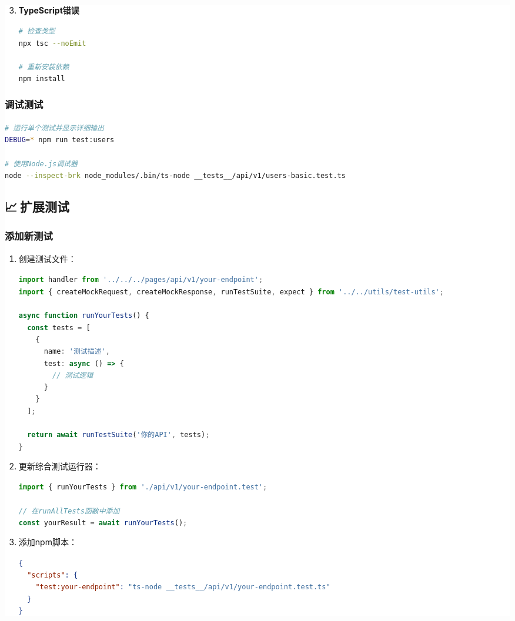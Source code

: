 3. **TypeScript错误**
   ```bash
   # 检查类型
   npx tsc --noEmit
   
   # 重新安装依赖
   npm install
   ```

### 调试测试

```bash
# 运行单个测试并显示详细输出
DEBUG=* npm run test:users

# 使用Node.js调试器
node --inspect-brk node_modules/.bin/ts-node __tests__/api/v1/users-basic.test.ts
```

## 📈 扩展测试

### 添加新测试

1. 创建测试文件：
   ```typescript
   import handler from '../../../pages/api/v1/your-endpoint';
   import { createMockRequest, createMockResponse, runTestSuite, expect } from '../../utils/test-utils';
   
   async function runYourTests() {
     const tests = [
       {
         name: '测试描述',
         test: async () => {
           // 测试逻辑
         }
       }
     ];
     
     return await runTestSuite('你的API', tests);
   }
   ```

2. 更新综合测试运行器：
   ```typescript
   import { runYourTests } from './api/v1/your-endpoint.test';
   
   // 在runAllTests函数中添加
   const yourResult = await runYourTests();
   ```

3. 添加npm脚本：
   ```json
   {
     "scripts": {
       "test:your-endpoint": "ts-node __tests__/api/v1/your-endpoint.test.ts"
     }
   }
   ```
